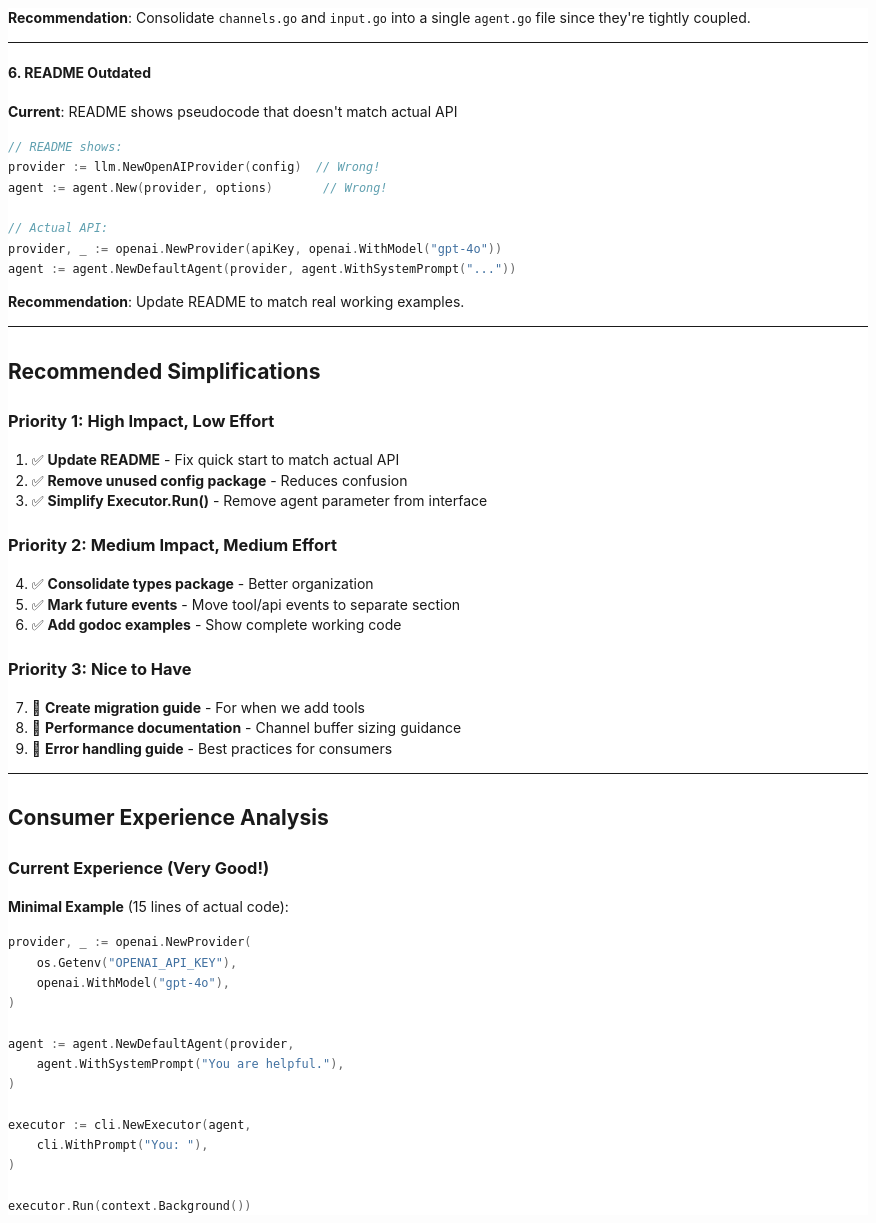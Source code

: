 **Recommendation**: Consolidate `channels.go` and `input.go` into a single `agent.go` file since they're tightly coupled.

---

#### 6. **README Outdated**

**Current**: README shows pseudocode that doesn't match actual API
```go
// README shows:
provider := llm.NewOpenAIProvider(config)  // Wrong!
agent := agent.New(provider, options)       // Wrong!

// Actual API:
provider, _ := openai.NewProvider(apiKey, openai.WithModel("gpt-4o"))
agent := agent.NewDefaultAgent(provider, agent.WithSystemPrompt("..."))
```

**Recommendation**: Update README to match real working examples.

---

## Recommended Simplifications

### Priority 1: High Impact, Low Effort

1. ✅ **Update README** - Fix quick start to match actual API
2. ✅ **Remove unused config package** - Reduces confusion
3. ✅ **Simplify Executor.Run()** - Remove agent parameter from interface

### Priority 2: Medium Impact, Medium Effort

4. ✅ **Consolidate types package** - Better organization
5. ✅ **Mark future events** - Move tool/api events to separate section
6. ✅ **Add godoc examples** - Show complete working code

### Priority 3: Nice to Have

7. 📝 **Create migration guide** - For when we add tools
8. 📝 **Performance documentation** - Channel buffer sizing guidance
9. 📝 **Error handling guide** - Best practices for consumers

---

## Consumer Experience Analysis

### Current Experience (Very Good!)

**Minimal Example** (15 lines of actual code):
```go
provider, _ := openai.NewProvider(
    os.Getenv("OPENAI_API_KEY"),
    openai.WithModel("gpt-4o"),
)

agent := agent.NewDefaultAgent(provider,
    agent.WithSystemPrompt("You are helpful."),
)

executor := cli.NewExecutor(agent,
    cli.WithPrompt("You: "),
)

executor.Run(context.Background())
```
